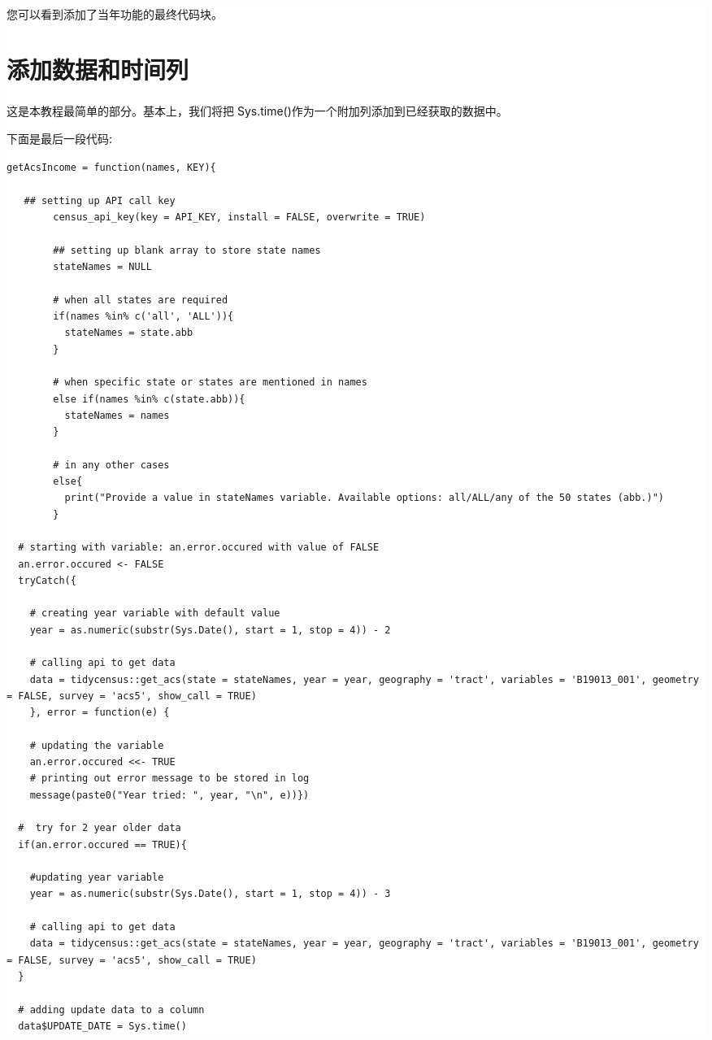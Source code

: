您可以看到添加了当年功能的最终代码块。

# 添加数据和时间列

这是本教程最简单的部分。基本上，我们将把 Sys.time()作为一个附加列添加到已经获取的数据中。

下面是最后一段代码:

```
getAcsIncome = function(names, KEY){

   ## setting up API call key
        census_api_key(key = API_KEY, install = FALSE, overwrite = TRUE)

        ## setting up blank array to store state names 
        stateNames = NULL

        # when all states are required
        if(names %in% c('all', 'ALL')){
          stateNames = state.abb
        } 

        # when specific state or states are mentioned in names
        else if(names %in% c(state.abb)){
          stateNames = names
        }

        # in any other cases
        else{
          print("Provide a value in stateNames variable. Available options: all/ALL/any of the 50 states (abb.)")
        }

  # starting with variable: an.error.occured with value of FALSE
  an.error.occured <- FALSE
  tryCatch({

    # creating year variable with default value
    year = as.numeric(substr(Sys.Date(), start = 1, stop = 4)) - 2

    # calling api to get data
    data = tidycensus::get_acs(state = stateNames, year = year, geography = 'tract', variables = 'B19013_001', geometry = FALSE, survey = 'acs5', show_call = TRUE)
    }, error = function(e) {

    # updating the variable
    an.error.occured <<- TRUE
    # printing out error message to be stored in log
    message(paste0("Year tried: ", year, "\n", e))})

  #  try for 2 year older data
  if(an.error.occured == TRUE){

    #updating year variable
    year = as.numeric(substr(Sys.Date(), start = 1, stop = 4)) - 3

    # calling api to get data
    data = tidycensus::get_acs(state = stateNames, year = year, geography = 'tract', variables = 'B19013_001', geometry = FALSE, survey = 'acs5', show_call = TRUE)
  }

  # adding update data to a column
  data$UPDATE_DATE = Sys.time()

```